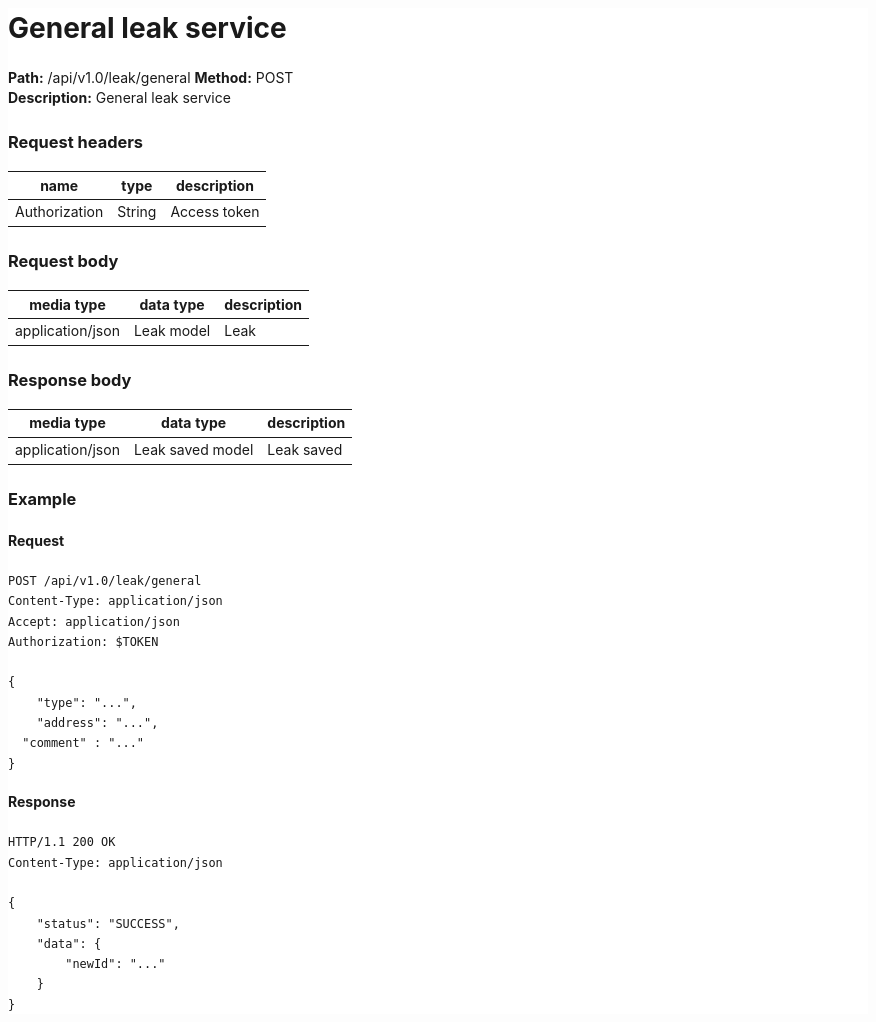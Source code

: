 
# General leak service

__Path:__ /api/v1.0/leak/general
__Method:__ POST   
__Description:__ General leak service

### Request headers
| name | type | description |
|-------|--------|---------|
| Authorization | String | Access token |

### Request body
| media type | data type | description |
|-------|--------|---------|
| application/json | Leak model | Leak |

### Response body
| media type | data type | description |
|-------|--------|---------|
| application/json | Leak saved model | Leak saved |


### Example

#### Request

```
POST /api/v1.0/leak/general
Content-Type: application/json
Accept: application/json
Authorization: $TOKEN

{
	"type": "...",
	"address": "...",
  "comment" : "..."
} 
```

#### Response

```
HTTP/1.1 200 OK
Content-Type: application/json

{
	"status": "SUCCESS",
	"data": {
		"newId": "..."
	}
}
```
